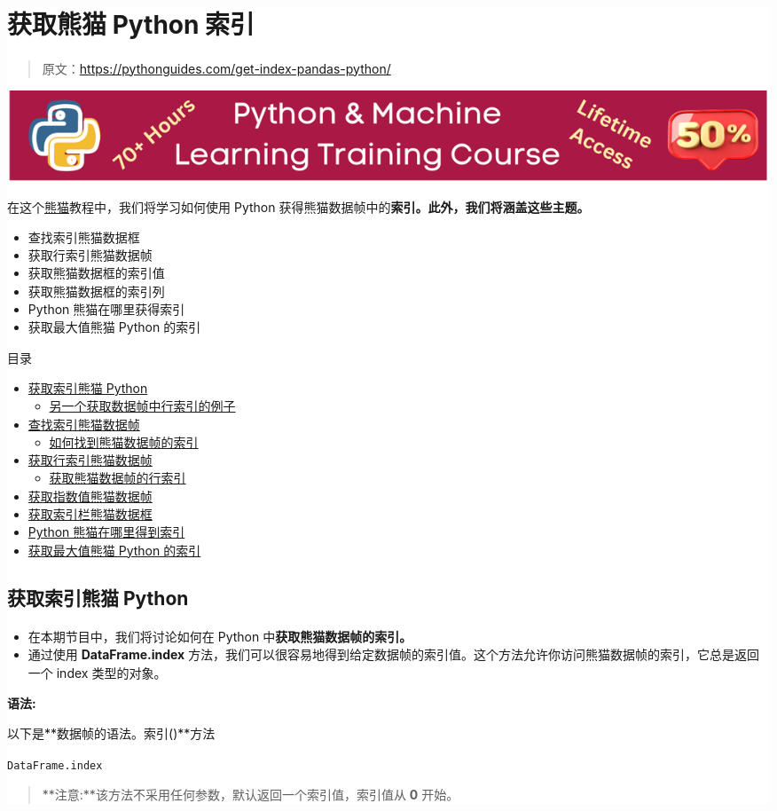 # 获取熊猫 Python 索引

> 原文：<https://pythonguides.com/get-index-pandas-python/>

[![Python & Machine Learning training courses](img/49ec9c6da89a04c9f45bab643f8c765c.png)](https://sharepointsky.teachable.com/p/python-and-machine-learning-training-course)

在这个[熊猫](https://pythonguides.com/pandas-in-python/)教程中，我们将学习如何使用 Python 获得熊猫数据帧中的**索引。此外，我们将涵盖这些主题。**

*   查找索引熊猫数据框
*   获取行索引熊猫数据帧
*   获取熊猫数据框的索引值
*   获取熊猫数据框的索引列
*   Python 熊猫在哪里获得索引
*   获取最大值熊猫 Python 的索引

目录

[](#)

*   [获取索引熊猫 Python](#Get_index_Pandas_Python "Get index Pandas Python")
    *   [另一个获取数据帧中行索引的例子](#Another_example_to_get_the_index_of_rows_in_a_DataFrame "Another example to get the index of rows in a DataFrame")
*   [查找索引熊猫数据帧](#Find_index_Pandas_DataFrame "Find index Pandas DataFrame")
    *   [如何找到熊猫数据帧的索引](#How_to_find_the_index_of_a_Pandas_DataFrame "How to find the index of a Pandas DataFrame")
*   [获取行索引熊猫数据帧](#Get_row_index_Pandas_DataFrame "Get row index Pandas DataFrame")
    *   [获取熊猫数据帧的行索引](#Get_row_index_of_Pandas_DataFrame "Get row index of Pandas DataFrame")
*   [获取指数值熊猫数据帧](#Get_index_values_Pandas_DataFrame "Get index values Pandas DataFrame")
*   [获取索引栏熊猫数据框](#Get_index_column_Pandas_DataFrame "Get index column Pandas DataFrame")
*   [Python 熊猫在哪里得到索引](#Python_Pandas_get_index_where "Python Pandas get index where")
*   [获取最大值熊猫 Python 的索引](#Get_index_of_max_value_Pandas_Python "Get index of max value Pandas Python")

## 获取索引熊猫 Python

*   在本期节目中，我们将讨论如何在 Python 中**获取熊猫数据帧的索引。**
*   通过使用 **DataFrame.index** 方法，我们可以很容易地得到给定数据帧的索引值。这个方法允许你访问熊猫数据帧的索引，它总是返回一个 index 类型的对象。

**语法:**

以下是**数据帧的语法。索引()**方法

```py
DataFrame.index
```

> **注意:**该方法不采用任何参数，默认返回一个索引值，索引值从 **0** 开始。

